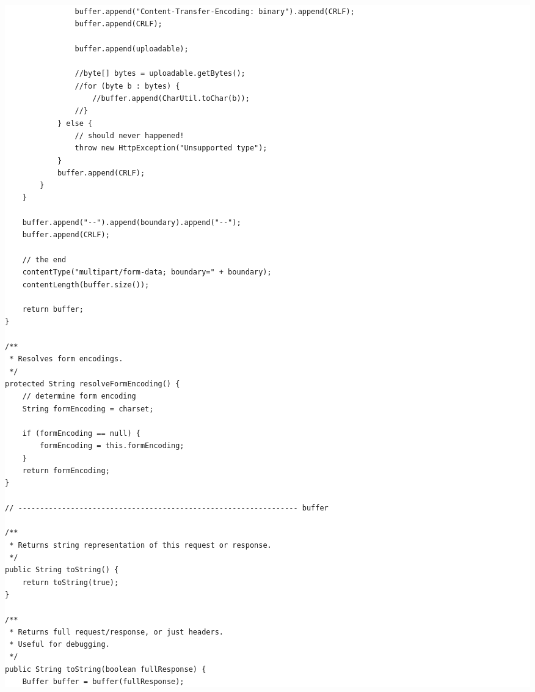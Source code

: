 					buffer.append("Content-Transfer-Encoding: binary").append(CRLF);
					buffer.append(CRLF);

					buffer.append(uploadable);

					//byte[] bytes = uploadable.getBytes();
					//for (byte b : bytes) {
						//buffer.append(CharUtil.toChar(b));
					//}
				} else {
					// should never happened!
					throw new HttpException("Unsupported type");
				}
				buffer.append(CRLF);
			}
		}

		buffer.append("--").append(boundary).append("--");
		buffer.append(CRLF);

		// the end
		contentType("multipart/form-data; boundary=" + boundary);
		contentLength(buffer.size());

		return buffer;
	}

	/**
	 * Resolves form encodings.
	 */
	protected String resolveFormEncoding() {
		// determine form encoding
		String formEncoding = charset;

		if (formEncoding == null) {
			formEncoding = this.formEncoding;
		}
		return formEncoding;
	}

	// ---------------------------------------------------------------- buffer

	/**
	 * Returns string representation of this request or response.
	 */
	public String toString() {
		return toString(true);
	}

	/**
	 * Returns full request/response, or just headers.
	 * Useful for debugging.
	 */
	public String toString(boolean fullResponse) {
		Buffer buffer = buffer(fullResponse);
